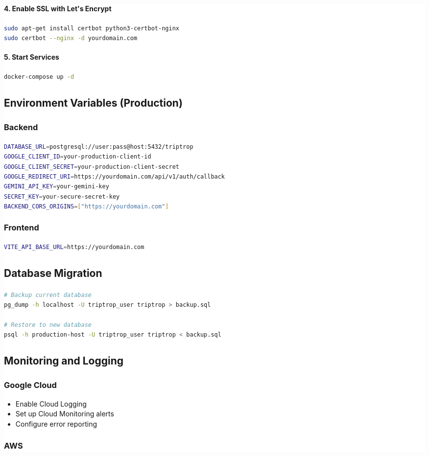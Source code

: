 #### 4. Enable SSL with Let's Encrypt

```bash
sudo apt-get install certbot python3-certbot-nginx
sudo certbot --nginx -d yourdomain.com
```

#### 5. Start Services

```bash
docker-compose up -d
```

## Environment Variables (Production)

### Backend

```bash
DATABASE_URL=postgresql://user:pass@host:5432/triptrop
GOOGLE_CLIENT_ID=your-production-client-id
GOOGLE_CLIENT_SECRET=your-production-client-secret
GOOGLE_REDIRECT_URI=https://yourdomain.com/api/v1/auth/callback
GEMINI_API_KEY=your-gemini-key
SECRET_KEY=your-secure-secret-key
BACKEND_CORS_ORIGINS=["https://yourdomain.com"]
```

### Frontend

```bash
VITE_API_BASE_URL=https://yourdomain.com
```

## Database Migration

```bash
# Backup current database
pg_dump -h localhost -U triptrop_user triptrop > backup.sql

# Restore to new database
psql -h production-host -U triptrop_user triptrop < backup.sql
```

## Monitoring and Logging

### Google Cloud

- Enable Cloud Logging
- Set up Cloud Monitoring alerts
- Configure error reporting

### AWS
